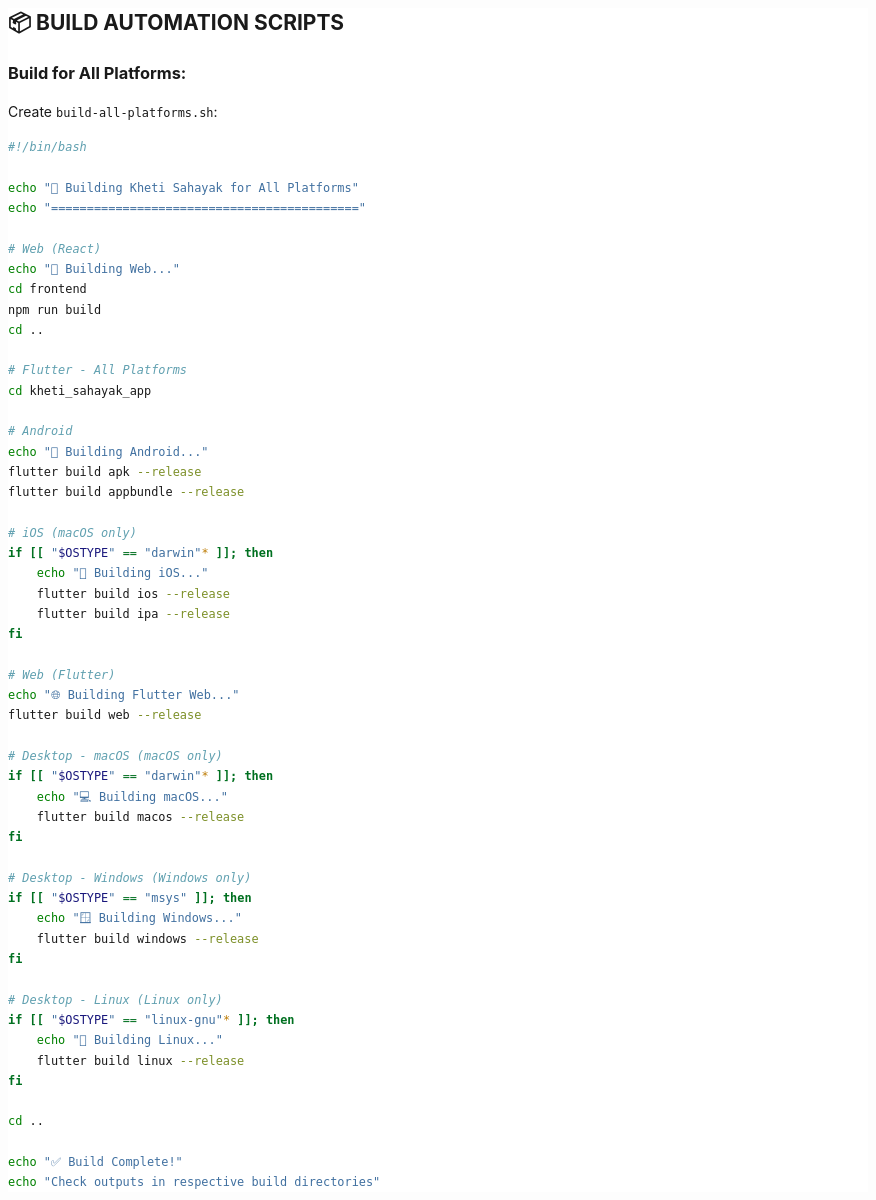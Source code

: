 
## 📦 BUILD AUTOMATION SCRIPTS

### **Build for All Platforms:**

Create `build-all-platforms.sh`:
```bash
#!/bin/bash

echo "🌾 Building Kheti Sahayak for All Platforms"
echo "==========================================="

# Web (React)
echo "📱 Building Web..."
cd frontend
npm run build
cd ..

# Flutter - All Platforms
cd kheti_sahayak_app

# Android
echo "🤖 Building Android..."
flutter build apk --release
flutter build appbundle --release

# iOS (macOS only)
if [[ "$OSTYPE" == "darwin"* ]]; then
    echo "🍎 Building iOS..."
    flutter build ios --release
    flutter build ipa --release
fi

# Web (Flutter)
echo "🌐 Building Flutter Web..."
flutter build web --release

# Desktop - macOS (macOS only)
if [[ "$OSTYPE" == "darwin"* ]]; then
    echo "💻 Building macOS..."
    flutter build macos --release
fi

# Desktop - Windows (Windows only)
if [[ "$OSTYPE" == "msys" ]]; then
    echo "🪟 Building Windows..."
    flutter build windows --release
fi

# Desktop - Linux (Linux only)
if [[ "$OSTYPE" == "linux-gnu"* ]]; then
    echo "🐧 Building Linux..."
    flutter build linux --release
fi

cd ..

echo "✅ Build Complete!"
echo "Check outputs in respective build directories"
```

